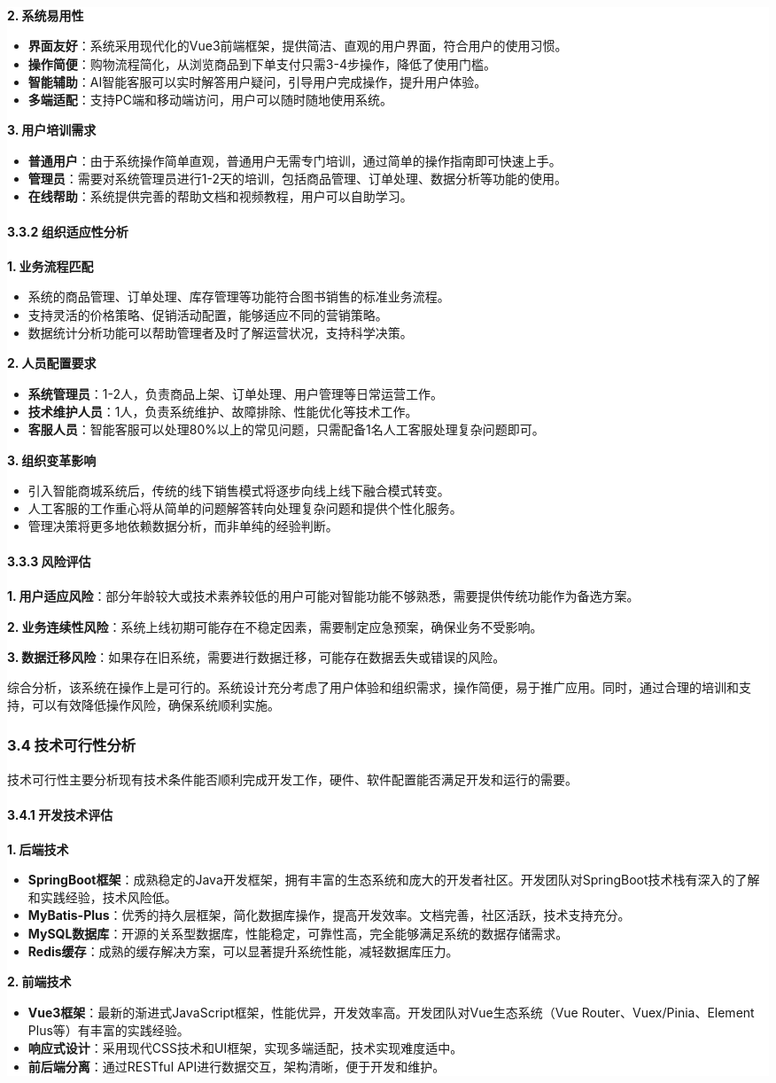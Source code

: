 **2. 系统易用性**
- **界面友好**：系统采用现代化的Vue3前端框架，提供简洁、直观的用户界面，符合用户的使用习惯。
- **操作简便**：购物流程简化，从浏览商品到下单支付只需3-4步操作，降低了使用门槛。
- **智能辅助**：AI智能客服可以实时解答用户疑问，引导用户完成操作，提升用户体验。
- **多端适配**：支持PC端和移动端访问，用户可以随时随地使用系统。

**3. 用户培训需求**
- **普通用户**：由于系统操作简单直观，普通用户无需专门培训，通过简单的操作指南即可快速上手。
- **管理员**：需要对系统管理员进行1-2天的培训，包括商品管理、订单处理、数据分析等功能的使用。
- **在线帮助**：系统提供完善的帮助文档和视频教程，用户可以自助学习。

#### 3.3.2 组织适应性分析

**1. 业务流程匹配**
- 系统的商品管理、订单处理、库存管理等功能符合图书销售的标准业务流程。
- 支持灵活的价格策略、促销活动配置，能够适应不同的营销策略。
- 数据统计分析功能可以帮助管理者及时了解运营状况，支持科学决策。

**2. 人员配置要求**
- **系统管理员**：1-2人，负责商品上架、订单处理、用户管理等日常运营工作。
- **技术维护人员**：1人，负责系统维护、故障排除、性能优化等技术工作。
- **客服人员**：智能客服可以处理80%以上的常见问题，只需配备1名人工客服处理复杂问题即可。

**3. 组织变革影响**
- 引入智能商城系统后，传统的线下销售模式将逐步向线上线下融合模式转变。
- 人工客服的工作重心将从简单的问题解答转向处理复杂问题和提供个性化服务。
- 管理决策将更多地依赖数据分析，而非单纯的经验判断。

#### 3.3.3 风险评估

**1. 用户适应风险**：部分年龄较大或技术素养较低的用户可能对智能功能不够熟悉，需要提供传统功能作为备选方案。

**2. 业务连续性风险**：系统上线初期可能存在不稳定因素，需要制定应急预案，确保业务不受影响。

**3. 数据迁移风险**：如果存在旧系统，需要进行数据迁移，可能存在数据丢失或错误的风险。

综合分析，该系统在操作上是可行的。系统设计充分考虑了用户体验和组织需求，操作简便，易于推广应用。同时，通过合理的培训和支持，可以有效降低操作风险，确保系统顺利实施。

### 3.4 技术可行性分析

技术可行性主要分析现有技术条件能否顺利完成开发工作，硬件、软件配置能否满足开发和运行的需要。

#### 3.4.1 开发技术评估

**1. 后端技术**
- **SpringBoot框架**：成熟稳定的Java开发框架，拥有丰富的生态系统和庞大的开发者社区。开发团队对SpringBoot技术栈有深入的了解和实践经验，技术风险低。
- **MyBatis-Plus**：优秀的持久层框架，简化数据库操作，提高开发效率。文档完善，社区活跃，技术支持充分。
- **MySQL数据库**：开源的关系型数据库，性能稳定，可靠性高，完全能够满足系统的数据存储需求。
- **Redis缓存**：成熟的缓存解决方案，可以显著提升系统性能，减轻数据库压力。

**2. 前端技术**
- **Vue3框架**：最新的渐进式JavaScript框架，性能优异，开发效率高。开发团队对Vue生态系统（Vue Router、Vuex/Pinia、Element Plus等）有丰富的实践经验。
- **响应式设计**：采用现代CSS技术和UI框架，实现多端适配，技术实现难度适中。
- **前后端分离**：通过RESTful API进行数据交互，架构清晰，便于开发和维护。
